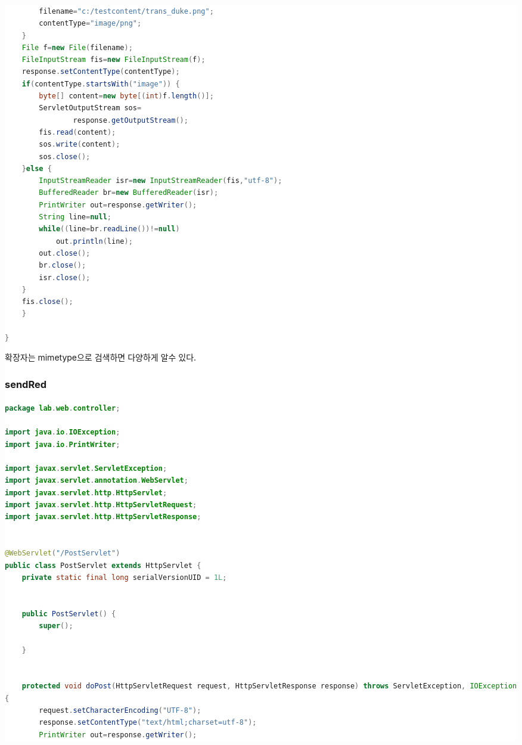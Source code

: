 ```java
		filename="c:/testcontent/trans_duke.png";
		contentType="image/png";
	}
	File f=new File(filename);
	FileInputStream fis=new FileInputStream(f);
	response.setContentType(contentType);
	if(contentType.startsWith("image")) {
		byte[] content=new byte[(int)f.length()];
		ServletOutputStream sos=
				response.getOutputStream();
		fis.read(content);
		sos.write(content);
		sos.close();
	}else {
		InputStreamReader isr=new InputStreamReader(fis,"utf-8");
		BufferedReader br=new BufferedReader(isr);
		PrintWriter out=response.getWriter();
		String line=null;
		while((line=br.readLine())!=null)
			out.println(line);
		out.close();
		br.close();
		isr.close();
	}
	fis.close();
	}

}

```

확장자는 mimetype으로 검색하면 다양하게 알수 있다.

### sendRed

```java
package lab.web.controller;

import java.io.IOException;
import java.io.PrintWriter;

import javax.servlet.ServletException;
import javax.servlet.annotation.WebServlet;
import javax.servlet.http.HttpServlet;
import javax.servlet.http.HttpServletRequest;
import javax.servlet.http.HttpServletResponse;


@WebServlet("/PostServlet")
public class PostServlet extends HttpServlet {
	private static final long serialVersionUID = 1L;
       

    public PostServlet() {
        super();
       
    }


	protected void doPost(HttpServletRequest request, HttpServletResponse response) throws ServletException, IOException {
		request.setCharacterEncoding("UTF-8");
		response.setContentType("text/html;charset=utf-8");
		PrintWriter out=response.getWriter();
```